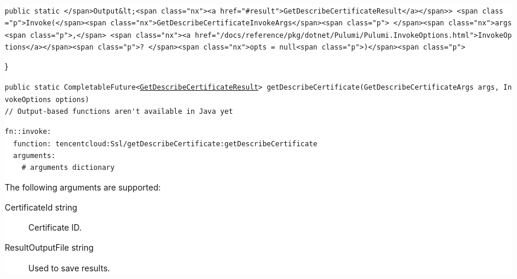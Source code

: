     public static </span>Output&lt;<span class="nx"><a href="#result">GetDescribeCertificateResult</a></span>> <span class="p">Invoke(</span><span class="nx">GetDescribeCertificateInvokeArgs</span><span class="p"> </span><span class="nx">args<span class="p">,</span> <span class="nx"><a href="/docs/reference/pkg/dotnet/Pulumi/Pulumi.InvokeOptions.html">InvokeOptions</a></span><span class="p">? </span><span class="nx">opts = null<span class="p">)</span><span class="p">
}</span></code></pre></div>
</pulumi-choosable>
</div>


<div>
<pulumi-choosable type="language" values="java">
<div class="highlight"><pre class="chroma"><code class="language-java" data-lang="java"><span class="k">public static CompletableFuture&lt;<span class="nx"><a href="#result">GetDescribeCertificateResult</a></span>> </span>getDescribeCertificate<span class="p">(</span><span class="nx">GetDescribeCertificateArgs</span><span class="p"> </span><span class="nx">args<span class="p">,</span> <span class="nx">InvokeOptions</span><span class="p"> </span><span class="nx">options<span class="p">)</span>
<span class="c">// Output-based functions aren't available in Java yet</span>
</code></pre></div>
</pulumi-choosable>
</div>


<div>
<pulumi-choosable type="language" values="yaml">
<div class="highlight"><pre class="chroma"><code class="language-yaml" data-lang="yaml"><span class="k">fn::invoke:</span>
<span class="k">&nbsp;&nbsp;function:</span> tencentcloud:Ssl/getDescribeCertificate:getDescribeCertificate
<span class="k">&nbsp;&nbsp;arguments:</span>
<span class="c">&nbsp;&nbsp;&nbsp;&nbsp;# arguments dictionary</span></code></pre></div>
</pulumi-choosable>
</div>



The following arguments are supported:


<div>
<pulumi-choosable type="language" values="csharp">
<dl class="resources-properties"><dt class="property-required"
            title="Required">
        <span id="certificateid_csharp">
<a data-swiftype-name="resource-property" data-swiftype-type="text" href="#certificateid_csharp" style="color: inherit; text-decoration: inherit;">Certificate<wbr>Id</a>
</span>
        <span class="property-indicator"></span>
        <span class="property-type">string</span>
    </dt>
    <dd><p>Certificate ID.</p>
</dd><dt class="property-optional"
            title="Optional">
        <span id="resultoutputfile_csharp">
<a data-swiftype-name="resource-property" data-swiftype-type="text" href="#resultoutputfile_csharp" style="color: inherit; text-decoration: inherit;">Result<wbr>Output<wbr>File</a>
</span>
        <span class="property-indicator"></span>
        <span class="property-type">string</span>
    </dt>
    <dd><p>Used to save results.</p>
</dd></dl>
</pulumi-choosable>
</div>
